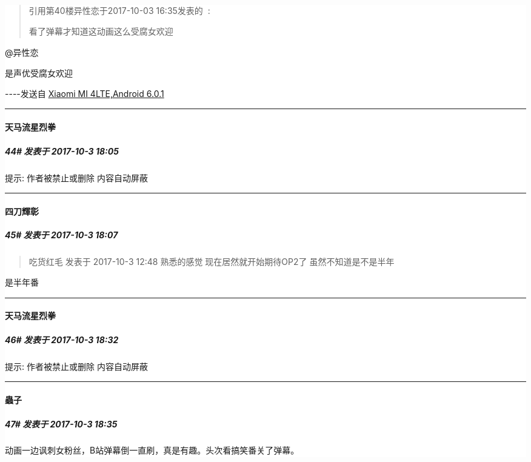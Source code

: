 

<blockquote>引用第40楼异性恋于2017-10-03 16:35发表的  :

看了弹幕才知道这动画这么受腐女欢迎</blockquote>
@异性恋

是声优受腐女欢迎


----发送自 [Xiaomi MI 4LTE,Android 6.0.1](http://stage1.5j4m.com/?1.29)







*****

####  天马流星烈拳  
##### 44#       发表于 2017-10-3 18:05

提示: 作者被禁止或删除 内容自动屏蔽



*****

####  四刀輝彰  
##### 45#       发表于 2017-10-3 18:07



<blockquote>吃货红毛 发表于 2017-10-3 12:48
熟悉的感觉 现在居然就开始期待OP2了 虽然不知道是不是半年</blockquote>
是半年番







*****

####  天马流星烈拳  
##### 46#       发表于 2017-10-3 18:32

提示: 作者被禁止或删除 内容自动屏蔽



*****

####  蟲子  
##### 47#       发表于 2017-10-3 18:35




动画一边讽刺女粉丝，B站弹幕倒一直刷，真是有趣。头次看搞笑番关了弹幕。




